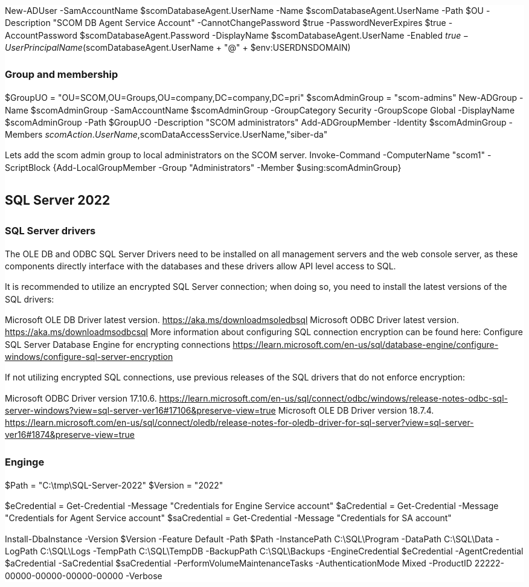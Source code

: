 New-ADUser -SamAccountName $scomDatabaseAgent.UserName -Name $scomDatabaseAgent.UserName -Path $OU -Description "SCOM DB Agent Service Account" -CannotChangePassword $true -PasswordNeverExpires $true -AccountPassword $scomDatabaseAgent.Password -DisplayName $scomDatabaseAgent.UserName -Enabled $true -UserPrincipalName ($scomDatabaseAgent.UserName + "@" + $env:USERDNSDOMAIN)

### Group and membership
$GroupUO = "OU=SCOM,OU=Groups,OU=company,DC=company,DC=pri"
$scomAdminGroup = "scom-admins"
New-ADGroup -Name $scomAdminGroup -SamAccountName $scomAdminGroup -GroupCategory Security -GroupScope Global -DisplayName $scomAdminGroup -Path $GroupUO -Description "SCOM administrators"
Add-ADGroupMember -Identity $scomAdminGroup -Members $scomAction.UserName,$scomDataAccessService.UserName,"siber-da"

Lets add the scom admin group to local administrators on the SCOM server.
Invoke-Command -ComputerName "scom1" -ScriptBlock {Add-LocalGroupMember -Group "Administrators" -Member $using:scomAdminGroup}

## SQL Server 2022

### SQL Server drivers
The OLE DB and ODBC SQL Server Drivers need to be installed on all management servers and the web console server, as these components directly interface with the databases and these drivers allow API level access to SQL.

It is recommended to utilize an encrypted SQL Server connection; when doing so, you need to install the latest versions of the SQL drivers:

Microsoft OLE DB Driver latest version. https://aka.ms/downloadmsoledbsql
Microsoft ODBC Driver latest version. https://aka.ms/downloadmsodbcsql
More information about configuring SQL connection encryption can be found here: Configure SQL Server Database Engine for encrypting connections https://learn.microsoft.com/en-us/sql/database-engine/configure-windows/configure-sql-server-encryption

If not utilizing encrypted SQL connections, use previous releases of the SQL drivers that do not enforce encryption: 

Microsoft ODBC Driver version 17.10.6. https://learn.microsoft.com/en-us/sql/connect/odbc/windows/release-notes-odbc-sql-server-windows?view=sql-server-ver16#17106&preserve-view=true
Microsoft OLE DB Driver version 18.7.4. https://learn.microsoft.com/en-us/sql/connect/oledb/release-notes-for-oledb-driver-for-sql-server?view=sql-server-ver16#1874&preserve-view=true

### Enginge 
$Path = "C:\tmp\SQL-Server-2022"
$Version = "2022"

$eCredential = Get-Credential -Message "Credentials for Engine Service account"
$aCredential = Get-Credential -Message "Credentials for Agent Service account"
$saCredential = Get-Credential -Message "Credentials for SA account" 

Install-DbaInstance -Version $Version -Feature Default -Path $Path -InstancePath C:\SQL\Program -DataPath C:\SQL\Data -LogPath C:\SQL\Logs -TempPath C:\SQL\TempDB -BackupPath C:\SQL\Backups -EngineCredential $eCredential -AgentCredential $aCredential -SaCredential $saCredential -PerformVolumeMaintenanceTasks -AuthenticationMode Mixed -ProductID 22222-00000-00000-00000-00000 -Verbose
